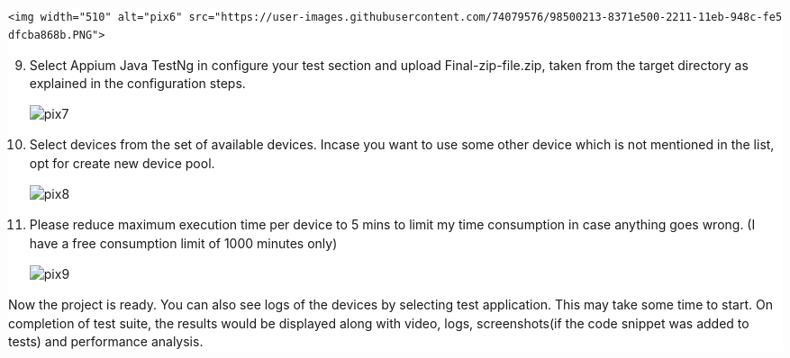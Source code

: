     <img width="510" alt="pix6" src="https://user-images.githubusercontent.com/74079576/98500213-8371e500-2211-11eb-948c-fe5dfcba868b.PNG">

9. Select Appium Java TestNg in configure your test section and upload Final-zip-file.zip, taken from the target directory as explained in the configuration steps.

    <img width="488" alt="pix7" src="https://user-images.githubusercontent.com/74079576/98500272-abf9df00-2211-11eb-96a2-fbafefcd6635.PNG">

10. Select devices from the set of available devices. Incase you want to use some other device which is not mentioned in the list, opt for create new device pool.

    <img width="508" alt="pix8" src="https://user-images.githubusercontent.com/74079576/98500323-d2b81580-2211-11eb-9601-5435cf39c8a5.PNG">

11. Please reduce maximum execution time per device to 5 mins to limit my time consumption in case anything goes wrong. (I have a free consumption limit of 1000 minutes only)

    <img width="492" alt="pix9" src="https://user-images.githubusercontent.com/74079576/98500551-6be72c00-2212-11eb-8364-0bea8447ed6b.PNG">

Now the project is ready. You can also see logs of the devices by selecting test application. This may take some time to start. On completion of test suite, the results would be displayed along with video, logs, screenshots(if the code snippet was added to tests) and performance analysis.

